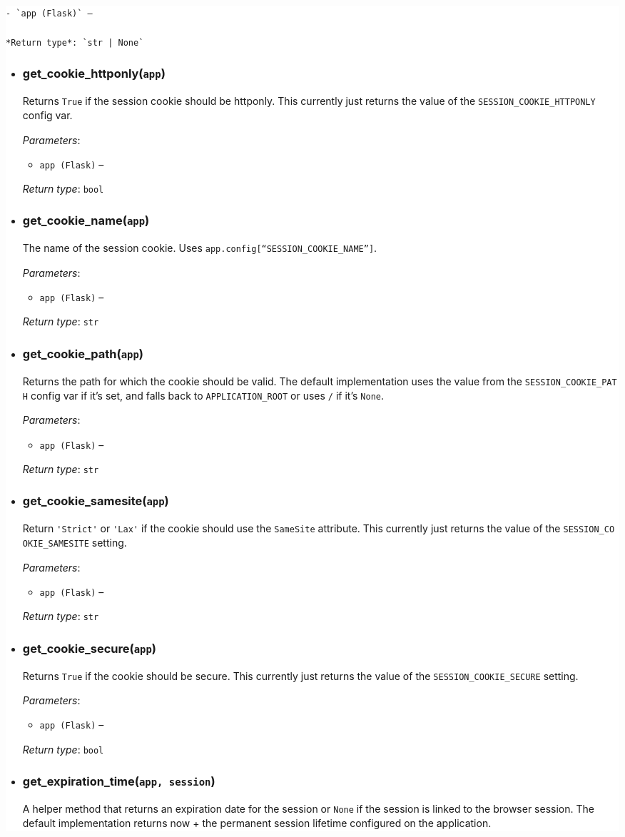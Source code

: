     - `app (Flask)` –

    *Return type*: `str | None`

- ### get_cookie_httponly(`app`)

    Returns `True` if the session cookie should be httponly. This currently just returns the value of the `SESSION_COOKIE_HTTPONLY` config var.

    *Parameters*:

    - `app (Flask)` –

    *Return type*: `bool`

- ### get_cookie_name(`app`)

    The name of the session cookie. Uses `app.config[“SESSION_COOKIE_NAME”]`.

    *Parameters*:

    - `app (Flask)` –

    *Return type*: `str`

- ### get_cookie_path(`app`)

    Returns the path for which the cookie should be valid. The default implementation uses the value from the `SESSION_COOKIE_PATH` config var if it’s set, and falls back to `APPLICATION_ROOT` or uses `/` if it’s `None`.

    *Parameters*:

    - `app (Flask)` –

    *Return type*: `str`

- ### get_cookie_samesite(`app`)

    Return `'Strict'` or `'Lax'` if the cookie should use the `SameSite` attribute. This currently just returns the value of the `SESSION_COOKIE_SAMESITE` setting.

    *Parameters*:

    - `app (Flask)` –

    *Return type*: `str`

- ### get_cookie_secure(`app`)

    Returns `True` if the cookie should be secure. This currently just returns the value of the `SESSION_COOKIE_SECURE` setting.

    *Parameters*:

    - `app (Flask)` –

    *Return type*: `bool`

- ### get_expiration_time(`app, session`)

    A helper method that returns an expiration date for the session or `None` if the session is linked to the browser session. The default implementation returns now + the permanent session lifetime configured on the application.
